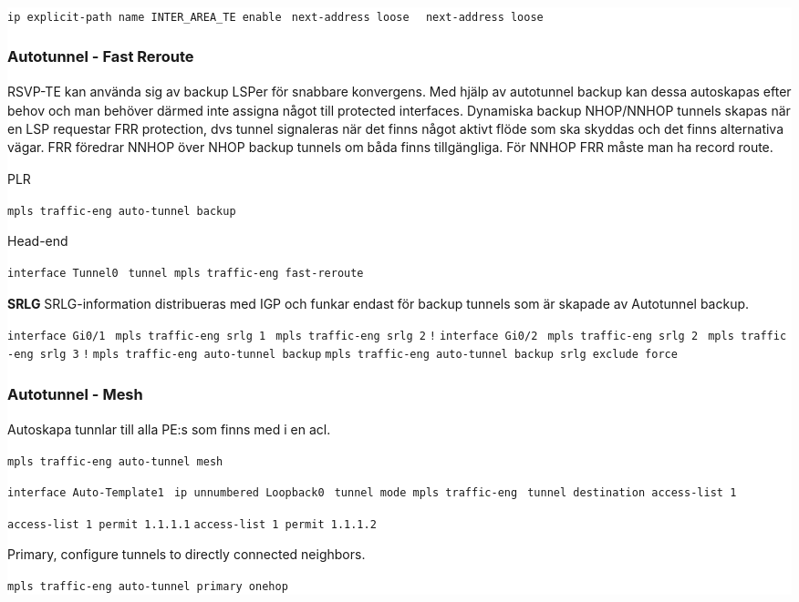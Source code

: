 `ip explicit-path name INTER_AREA_TE enable`
` next-address loose `<ABR1>
` next-address loose `<ABR2>

### Autotunnel - Fast Reroute

RSVP-TE kan använda sig av backup LSPer för snabbare konvergens. Med
hjälp av autotunnel backup kan dessa autoskapas efter behov och man
behöver därmed inte assigna något till protected interfaces. Dynamiska
backup NHOP/NNHOP tunnels skapas när en LSP requestar FRR protection,
dvs tunnel signaleras när det finns något aktivt flöde som ska skyddas
och det finns alternativa vägar. FRR föredrar NNHOP över NHOP backup
tunnels om båda finns tillgängliga. För NNHOP FRR måste man ha record
route.

PLR

`mpls traffic-eng auto-tunnel backup`

Head-end

`interface Tunnel0`
` tunnel mpls traffic-eng fast-reroute`

**SRLG**
SRLG-information distribueras med IGP och funkar endast för backup
tunnels som är skapade av Autotunnel backup.

`interface Gi0/1`
` mpls traffic-eng srlg 1`
` mpls traffic-eng srlg 2`
`!`
`interface Gi0/2`
` mpls traffic-eng srlg 2`
` mpls traffic-eng srlg 3`
`!`
`mpls traffic-eng auto-tunnel backup`
`mpls traffic-eng auto-tunnel backup srlg exclude force `

### Autotunnel - Mesh

Autoskapa tunnlar till alla PE:s som finns med i en acl.

`mpls traffic-eng auto-tunnel mesh`

`interface Auto-Template1`
` ip unnumbered Loopback0`
` tunnel mode mpls traffic-eng`
` tunnel destination access-list 1`

`access-list 1 permit 1.1.1.1`
`access-list 1 permit 1.1.1.2`

Primary, configure tunnels to directly connected neighbors.

`mpls traffic-eng auto-tunnel primary onehop`
